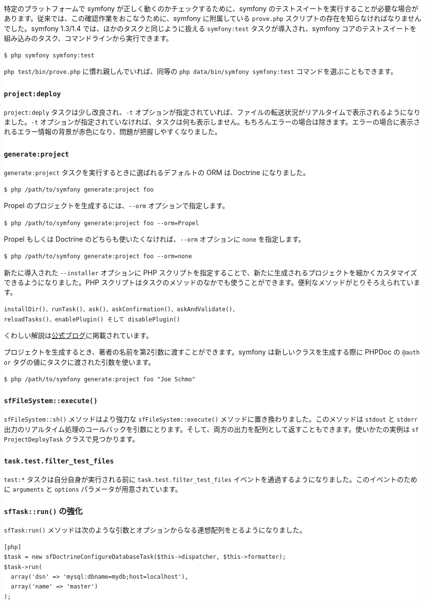 特定のプラットフォームで symfony が正しく動くのかチェックするために、symfony のテストスイートを実行することが必要な場合があります。従来では、この確認作業をおこなうために、symfony に附属している `prove.php` スクリプトの存在を知らなければなりませんでした。symfony 1.3/1.4 では、ほかのタスクと同じように扱える `symfony:test` タスクが導入され、symfony コアのテストスイートを組み込みのタスク、コマンドラインから実行できます。

    $ php symfony symfony:test

`php test/bin/prove.php` に慣れ親しんでいれば、同等の `php data/bin/symfony symfony:test` コマンドを選ぶこともできます。


### `project:deploy`

`project:deply` タスクは少し改良され、`-t` オプションが指定されていれば、ファイルの転送状況がリアルタイムで表示されるようになりました。`-t` オプションが指定されていなければ、タスクは何も表示しません。もちろんエラーの場合は除きます。エラーの場合に表示されるエラー情報の背景が赤色になり、問題が把握しやすくなりました。

### `generate:project`

`generate:project` タスクを実行するときに選ばれるデフォルトの ORM は Doctrine になりました。

    $ php /path/to/symfony generate:project foo

Propel のプロジェクトを生成するには、`--orm` オプションで指定します。

    $ php /path/to/symfony generate:project foo --orm=Propel

Propel もしくは Doctrine のどちらも使いたくなければ、`--orm` オプションに `none` を指定します。

    $ php /path/to/symfony generate:project foo --orm=none

新たに導入された `--installer` オプションに PHP スクリプトを指定することで、新たに生成されるプロジェクトを細かくカスタマイズできるようになりました。PHP スクリプトはタスクのメソッドのなかでも使うことができます。便利なメソッドがとりそろえられています。

    installDir()、runTask()、ask()、askConfirmation()、askAndValidate()、
    reloadTasks()、enablePlugin() そして disablePlugin()

くわしい解説は[公式ブログ](http://www.symfony-project.org/blog/2009/06/10/new-in-symfony-1-3-project-creation-customization)に掲載されています。

プロジェクトを生成するとき、著者の名前を第2引数に渡すことができます。symfony は新しいクラスを生成する際に PHPDoc の `@author` タグの値にタスクに渡された引数を使います。

    $ php /path/to/symfony generate:project foo "Joe Schmo"

### `sfFileSystem::execute()`

`sfFileSystem::sh()` メソッドはより強力な `sfFileSystem::execute()` メソッドに置き換わりました。このメソッドは `stdout` と `stderr` 出力のリアルタイム処理のコールバックを引数にとります。そして、両方の出力を配列として返すこともできます。使いかたの実例は `sfProjectDeployTask` クラスで見つかります。

### `task.test.filter_test_files`

`test:*` タスクは自分自身が実行される前に `task.test.filter_test_files` イベントを通過するようになりました。このイベントのために `arguments` と `options` パラメータが用意されています。

### `sfTask::run()` の強化

`sfTask:run()` メソッドは次のような引数とオプションからなる連想配列をとるようになりました。

    [php]
    $task = new sfDoctrineConfigureDatabaseTask($this->dispatcher, $this->formatter);
    $task->run(
      array('dsn' => 'mysql:dbname=mydb;host=localhost'),
      array('name' => 'master')
    );
